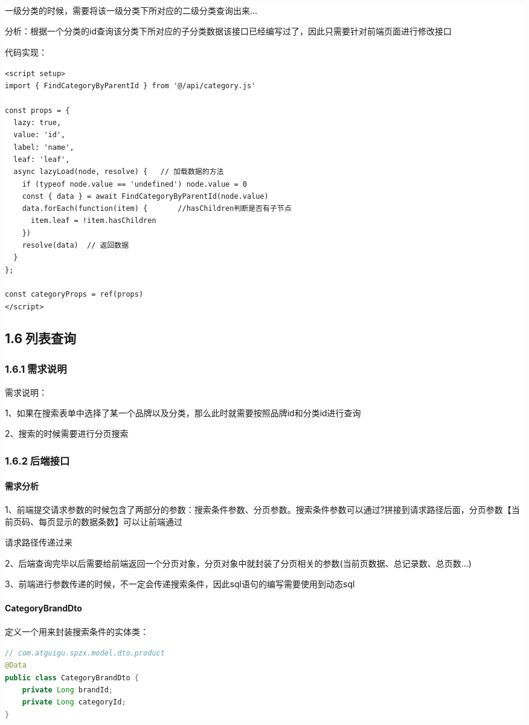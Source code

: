 一级分类的时候，需要将该一级分类下所对应的二级分类查询出来...

分析：根据一个分类的id查询该分类下所对应的子分类数据该接口已经编写过了，因此只需要针对前端页面进行修改接口

代码实现：

```vue
<script setup>
import { FindCategoryByParentId } from '@/api/category.js'
    
const props = {
  lazy: true,
  value: 'id',
  label: 'name',
  leaf: 'leaf',
  async lazyLoad(node, resolve) {   // 加载数据的方法
    if (typeof node.value == 'undefined') node.value = 0
    const { data } = await FindCategoryByParentId(node.value)
    data.forEach(function(item) {       //hasChildren判断是否有子节点
      item.leaf = !item.hasChildren
    })
    resolve(data)  // 返回数据  
  }
};

const categoryProps = ref(props)
</script>    
```

## 1.6 列表查询

### 1.6.1 需求说明

需求说明：

1、如果在搜索表单中选择了某一个品牌以及分类，那么此时就需要按照品牌id和分类id进行查询

2、搜索的时候需要进行分页搜索

### 1.6.2 后端接口

#### 需求分析

1、前端提交请求参数的时候包含了两部分的参数：搜索条件参数、分页参数。搜索条件参数可以通过?拼接到请求路径后面，分页参数【当前页码、每页显示的数据条数】可以让前端通过

请求路径传递过来

2、后端查询完毕以后需要给前端返回一个分页对象，分页对象中就封装了分页相关的参数(当前页数据、总记录数、总页数...)

3、前端进行参数传递的时候，不一定会传递搜索条件，因此sql语句的编写需要使用到动态sql

#### CategoryBrandDto

定义一个用来封装搜索条件的实体类：

```java
// com.atguigu.spzx.model.dto.product
@Data
public class CategoryBrandDto {
	private Long brandId;
	private Long categoryId;
}
```
